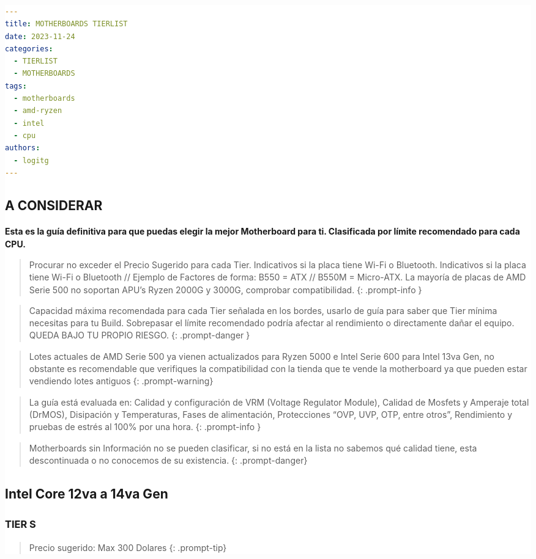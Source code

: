 ```yaml
---
title: MOTHERBOARDS TIERLIST
date: 2023-11-24
categories:
  - TIERLIST
  - MOTHERBOARDS
tags:
  - motherboards
  - amd-ryzen
  - intel
  - cpu
authors:
  - logitg
---
```


## A CONSIDERAR

**Esta es la guía definitiva para que puedas elegir la mejor Motherboard para ti. Clasificada por límite recomendado para cada CPU.**

>Procurar no exceder el Precio Sugerido para cada Tier. Indicativos si la placa tiene Wi-Fi o Bluetooth. Indicativos si la placa tiene Wi-Fi o Bluetooth // Ejemplo de Factores de forma: B550 = ATX // B550M = Micro-ATX. La mayoría de placas de AMD Serie 500 no soportan APU’s Ryzen 2000G y 3000G, comprobar compatibilidad.
{: .prompt-info }

>Capacidad máxima recomendada para cada Tier señalada en los bordes, usarlo de guía para saber que Tier mínima necesitas para tu Build. Sobrepasar el límite recomendado podría afectar al rendimiento o directamente dañar el equipo. QUEDA BAJO TU PROPIO RIESGO.
{: .prompt-danger }

>Lotes actuales de AMD Serie 500 ya vienen actualizados para Ryzen 5000 e Intel Serie 600 para Intel 13va Gen, no obstante es recomendable que verifiques la compatibilidad con la tienda que te vende la motherboard ya que pueden estar vendiendo lotes antiguos
{: .prompt-warning}

>La guía está evaluada en: Calidad y configuración de VRM (Voltage Regulator Module), Calidad de Mosfets y Amperaje total (DrMOS), Disipación y Temperaturas, Fases de alimentación, Protecciones “OVP, UVP, OTP, entre otros”, Rendimiento y pruebas de estrés al 100% por una hora.
{: .prompt-info }

>Motherboards sin Información no se pueden clasificar, si no está en la lista no sabemos qué calidad tiene, esta descontinuada o no conocemos de su existencia.
{: .prompt-danger}

## Intel Core 12va a 14va Gen
### TIER S

> Precio sugerido: Max 300 Dolares
{: .prompt-tip}
